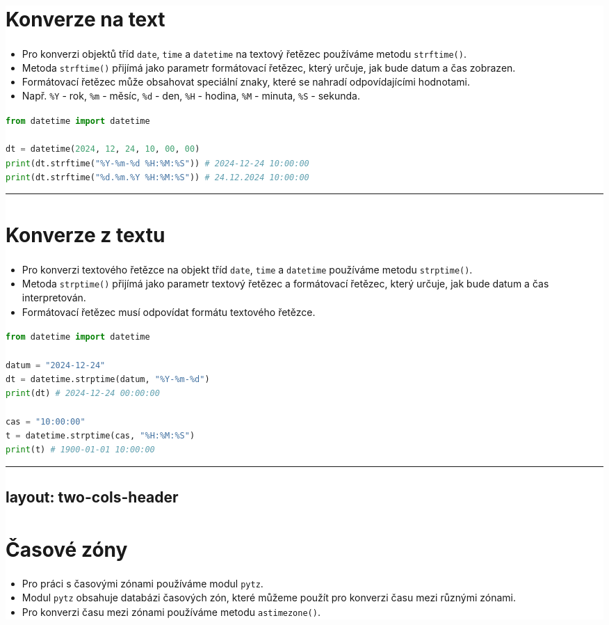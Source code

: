 
# Konverze na text

- Pro konverzi objektů tříd `date`, `time` a `datetime` na textový řetězec používáme metodu `strftime()`.
- Metoda `strftime()` přijímá jako parametr formátovací řetězec, který určuje, jak bude datum a čas zobrazen.
- Formátovací řetězec může obsahovat speciální znaky, které se nahradí odpovídajícími hodnotami.
- Např. `%Y` - rok, `%m` - měsíc, `%d` - den, `%H` - hodina, `%M` - minuta, `%S` - sekunda.

```python
from datetime import datetime

dt = datetime(2024, 12, 24, 10, 00, 00)
print(dt.strftime("%Y-%m-%d %H:%M:%S")) # 2024-12-24 10:00:00
print(dt.strftime("%d.%m.%Y %H:%M:%S")) # 24.12.2024 10:00:00
```

---

# Konverze z textu

- Pro konverzi textového řetězce na objekt tříd `date`, `time` a `datetime` používáme metodu `strptime()`.
- Metoda `strptime()` přijímá jako parametr textový řetězec a formátovací řetězec, který určuje, jak bude datum a čas interpretován.
- Formátovací řetězec musí odpovídat formátu textového řetězce.

```python
from datetime import datetime

datum = "2024-12-24"
dt = datetime.strptime(datum, "%Y-%m-%d")
print(dt) # 2024-12-24 00:00:00

cas = "10:00:00"
t = datetime.strptime(cas, "%H:%M:%S")
print(t) # 1900-01-01 10:00:00
```

---
layout: two-cols-header
---

# Časové zóny

- Pro práci s časovými zónami používáme modul `pytz`.
- Modul `pytz` obsahuje databázi časových zón, které můžeme použít pro konverzi času mezi různými zónami.
- Pro konverzi času mezi zónami používáme metodu `astimezone()`.
